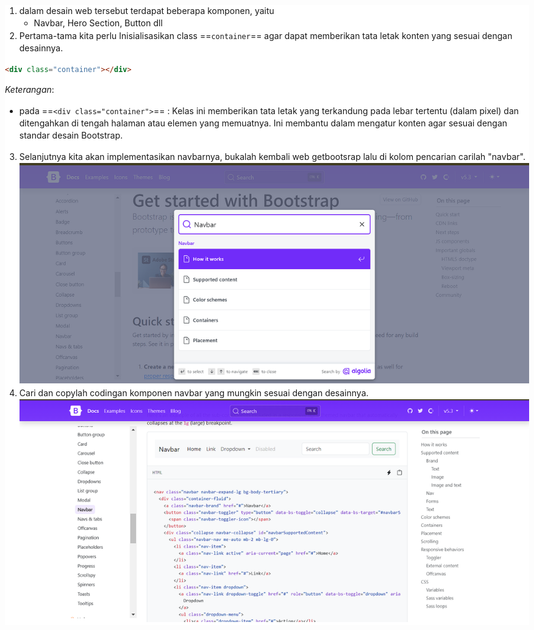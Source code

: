 1. dalam desain web tersebut terdapat beberapa komponen, yaitu
   - Navbar, Hero Section, Button dll
2. Pertama-tama kita perlu Inisialisasikan class ==`container`== agar dapat memberikan tata letak konten yang sesuai dengan desainnya.

```html
<div class="container"></div>
```

_Keterangan_:

- pada ==`<div class="container">`== : Kelas ini memberikan tata letak yang terkandung pada lebar tertentu (dalam pixel) dan ditengahkan di tengah halaman atau elemen yang memuatnya. Ini membantu dalam mengatur konten agar sesuai dengan standar desain Bootstrap.

3. Selanjutnya kita akan implementasikan navbarnya, bukalah kembali web getbootsrap lalu di kolom pencarian carilah "navbar".
   ![hasil](assets/bf-2.png)
4. Cari dan copylah codingan komponen navbar yang mungkin sesuai dengan desainnya.
   ![hasil](assets/bf-3.png)
